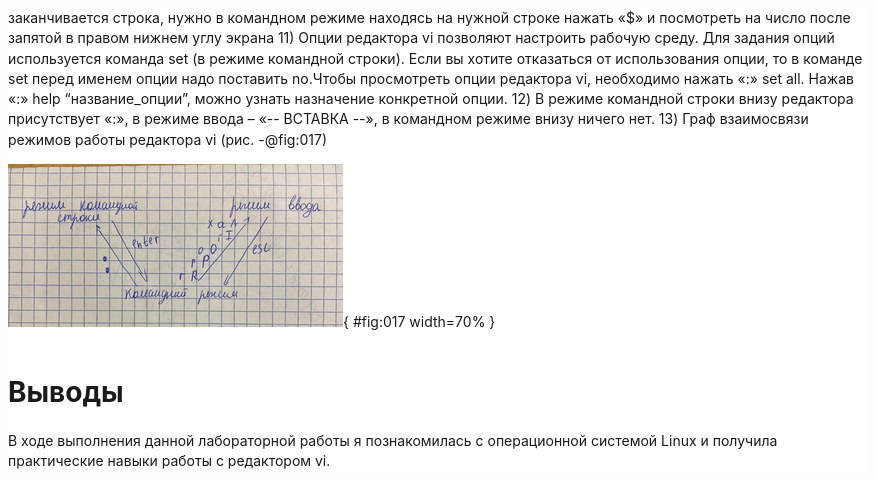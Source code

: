 заканчивается строка, нужно в командном режиме находясь на нужной
строке нажать «$» и посмотреть на число после запятой в правом
нижнем углу экрана
11) Опции редактора vi позволяют настроить рабочую среду. Для
задания опций используется команда set (в режиме командной строки).
Если вы хотите отказаться от использования опции, то в команде set
перед именем опции надо поставить no.Чтобы просмотреть опции редактора vi, необходимо нажать «:» set all. Нажав «:» help “название_опции”, можно узнать назначение конкретной опции.
12) В режиме командной строки внизу редактора присутствует «:», в
режиме ввода – «-- ВСТАВКА --», в командном режиме внизу ничего нет.
13) Граф взаимосвязи режимов работы редактора vi (рис. -@fig:017)

![граф взаимосвязи](image/17.png){ #fig:017 width=70% }

# Выводы

В ходе выполнения данной лабораторной работы я познакомилась
с операционной системой Linux и получила практические навыки работы
с редактором vi.
